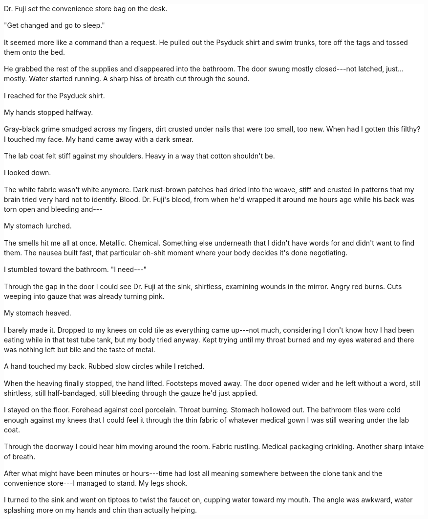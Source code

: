 Dr. Fuji set the convenience store bag on the desk.

"Get changed and go to sleep."

It seemed more like a command than a request. He pulled out the Psyduck shirt and swim trunks, tore off the tags and tossed them onto the bed.

He grabbed the rest of the supplies and disappeared into the bathroom. The door swung mostly closed---not latched, just... mostly. Water started running. A sharp hiss of breath cut through the sound.

I reached for the Psyduck shirt.

My hands stopped halfway.

Gray-black grime smudged across my fingers, dirt crusted under nails that were too small, too new. When had I gotten this filthy? I touched my face. My hand came away with a dark smear.

The lab coat felt stiff against my shoulders. Heavy in a way that cotton shouldn't be.

I looked down.

The white fabric wasn't white anymore. Dark rust-brown patches had dried into the weave, stiff and crusted in patterns that my brain tried very hard not to identify. Blood. Dr. Fuji's blood, from when he'd wrapped it around me hours ago while his back was torn open and bleeding and---

My stomach lurched.

The smells hit me all at once. Metallic. Chemical. Something else underneath that I didn't have words for and didn't want to find them. The nausea built fast, that particular oh-shit moment where your body decides it's done negotiating.

I stumbled toward the bathroom. "I need---"

Through the gap in the door I could see Dr. Fuji at the sink, shirtless, examining wounds in the mirror. Angry red burns. Cuts weeping into gauze that was already turning pink.

My stomach heaved.

I barely made it. Dropped to my knees on cold tile as everything came up---not much, considering I don't know how I had been eating while in that test tube tank, but my body tried anyway. Kept trying until my throat burned and my eyes watered and there was nothing left but bile and the taste of metal.

A hand touched my back. Rubbed slow circles while I retched.

When the heaving finally stopped, the hand lifted. Footsteps moved away. The door opened wider and he left without a word, still shirtless, still half-bandaged, still bleeding through the gauze he'd just applied.

I stayed on the floor. Forehead against cool porcelain. Throat burning. Stomach hollowed out. The bathroom tiles were cold enough against my knees that I could feel it through the thin fabric of whatever medical gown I was still wearing under the lab coat.

Through the doorway I could hear him moving around the room. Fabric rustling. Medical packaging crinkling. Another sharp intake of breath.

After what might have been minutes or hours---time had lost all meaning somewhere between the clone tank and the convenience store---I managed to stand. My legs shook.

I turned to the sink and went on tiptoes to twist the faucet on, cupping water toward my mouth. The angle was awkward, water splashing more on my hands and chin than actually helping.
